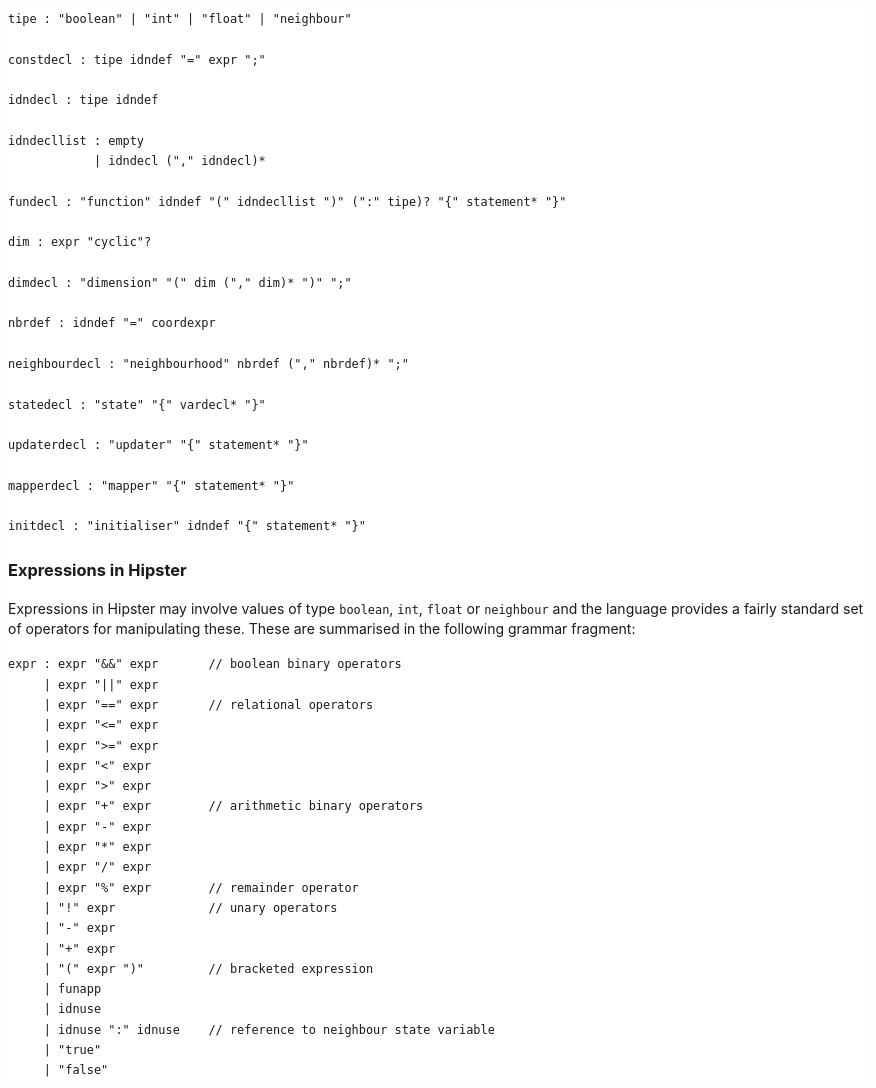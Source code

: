    tipe : "boolean" | "int" | "float" | "neighbour"
    
    constdecl : tipe idndef "=" expr ";"
    
    idndecl : tipe idndef
    
    idndecllist : empty
                | idndecl ("," idndecl)* 
    
    fundecl : "function" idndef "(" idndecllist ")" (":" tipe)? "{" statement* "}"
    
    dim : expr "cyclic"?
    
    dimdecl : "dimension" "(" dim ("," dim)* ")" ";"
    
    nbrdef : idndef "=" coordexpr
    
    neighbourdecl : "neighbourhood" nbrdef ("," nbrdef)* ";"
    
    statedecl : "state" "{" vardecl* "}"
    
    updaterdecl : "updater" "{" statement* "}"
    
    mapperdecl : "mapper" "{" statement* "}"
    
    initdecl : "initialiser" idndef "{" statement* "}"
 
### Expressions in Hipster ###

Expressions in Hipster may involve values of type `boolean`, `int`, `float` or `neighbour` and the language provides a fairly standard set of operators for manipulating these. These are summarised in the following grammar fragment:

    expr : expr "&&" expr       // boolean binary operators
         | expr "||" expr
         | expr "==" expr       // relational operators
         | expr "<=" expr
         | expr ">=" expr
         | expr "<" expr
         | expr ">" expr
         | expr "+" expr        // arithmetic binary operators
         | expr "-" expr
         | expr "*" expr
         | expr "/" expr
         | expr "%" expr        // remainder operator
         | "!" expr             // unary operators
         | "-" expr
         | "+" expr
         | "(" expr ")"         // bracketed expression
         | funapp
         | idnuse
         | idnuse ":" idnuse    // reference to neighbour state variable
         | "true"
         | "false"